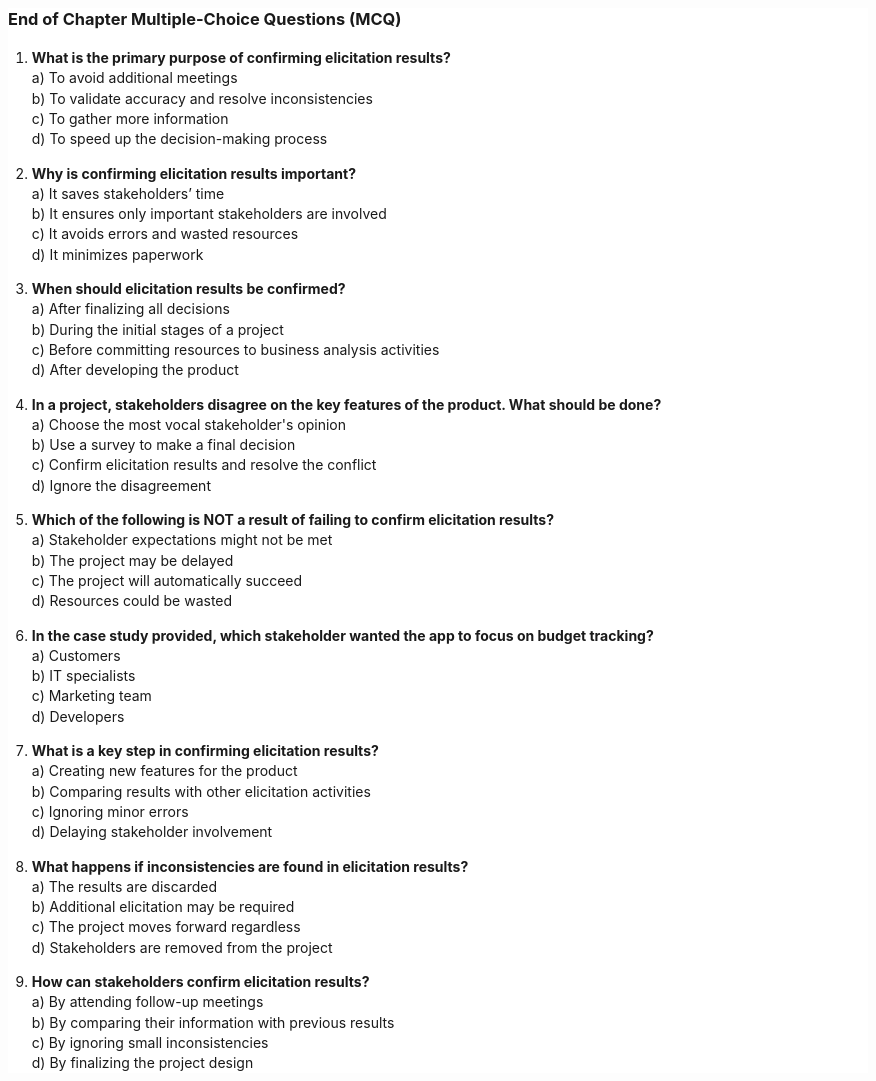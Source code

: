 ### End of Chapter Multiple-Choice Questions (MCQ)

1. **What is the primary purpose of confirming elicitation results?**  
   a) To avoid additional meetings  
   b) To validate accuracy and resolve inconsistencies  
   c) To gather more information  
   d) To speed up the decision-making process

2. **Why is confirming elicitation results important?**  
   a) It saves stakeholders’ time  
   b) It ensures only important stakeholders are involved  
   c) It avoids errors and wasted resources  
   d) It minimizes paperwork

3. **When should elicitation results be confirmed?**  
   a) After finalizing all decisions  
   b) During the initial stages of a project  
   c) Before committing resources to business analysis activities  
   d) After developing the product

4. **In a project, stakeholders disagree on the key features of the product. What should be done?**  
   a) Choose the most vocal stakeholder's opinion  
   b) Use a survey to make a final decision  
   c) Confirm elicitation results and resolve the conflict  
   d) Ignore the disagreement

5. **Which of the following is NOT a result of failing to confirm elicitation results?**  
   a) Stakeholder expectations might not be met  
   b) The project may be delayed  
   c) The project will automatically succeed  
   d) Resources could be wasted

6. **In the case study provided, which stakeholder wanted the app to focus on budget tracking?**  
   a) Customers  
   b) IT specialists  
   c) Marketing team  
   d) Developers

7. **What is a key step in confirming elicitation results?**  
   a) Creating new features for the product  
   b) Comparing results with other elicitation activities  
   c) Ignoring minor errors  
   d) Delaying stakeholder involvement

8. **What happens if inconsistencies are found in elicitation results?**  
   a) The results are discarded  
   b) Additional elicitation may be required  
   c) The project moves forward regardless  
   d) Stakeholders are removed from the project

9. **How can stakeholders confirm elicitation results?**  
   a) By attending follow-up meetings  
   b) By comparing their information with previous results  
   c) By ignoring small inconsistencies  
   d) By finalizing the project design
